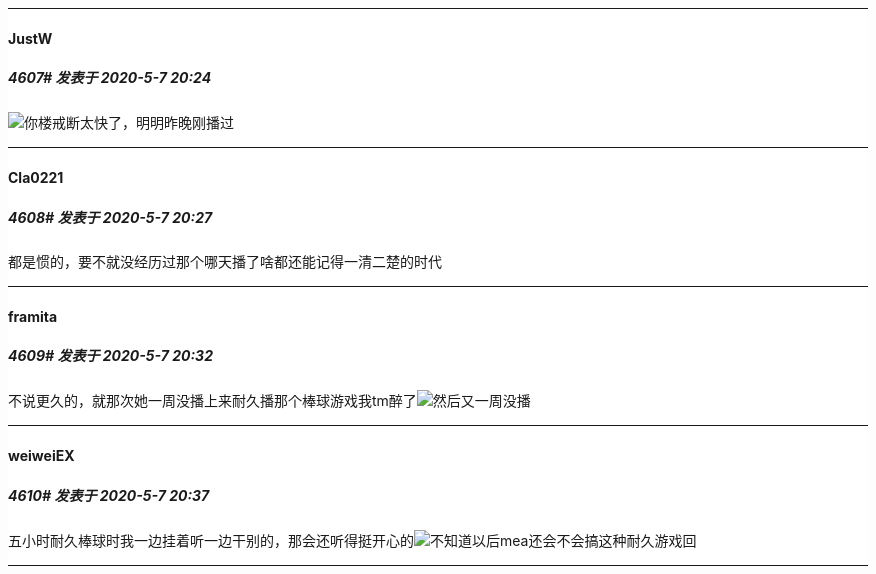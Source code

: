 





-----

####  JustW  
##### 4607#       发表于 2020-5-7 20:24



<img src="https://static.saraba1st.com/image/smiley/face2017/068.png" referrerpolicy="no-referrer">你楼戒断太快了，明明昨晚刚播过







-----

####  Cla0221  
##### 4608#       发表于 2020-5-7 20:27




都是惯的，要不就没经历过那个哪天播了啥都还能记得一清二楚的时代







-----

####  framita  
##### 4609#       发表于 2020-5-7 20:32




不说更久的，就那次她一周没播上来耐久播那个棒球游戏我tm醉了<img src="https://static.saraba1st.com/image/smiley/face2017/067.png" referrerpolicy="no-referrer">然后又一周没播







-----

####  weiweiEX  
##### 4610#       发表于 2020-5-7 20:37




五小时耐久棒球时我一边挂着听一边干别的，那会还听得挺开心的<img src="https://static.saraba1st.com/image/smiley/face2017/068.png" referrerpolicy="no-referrer">不知道以后mea还会不会搞这种耐久游戏回







-----
